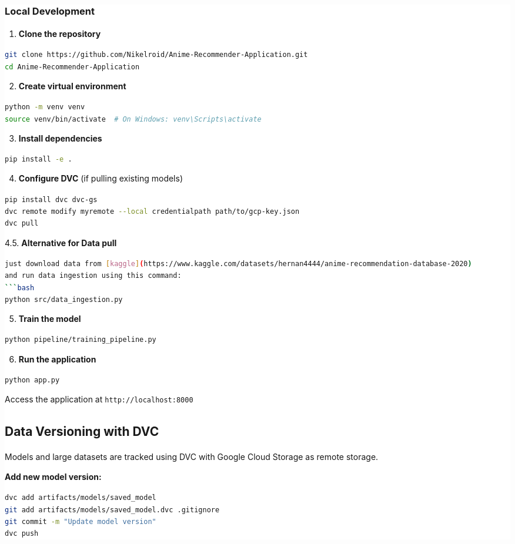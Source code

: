 ### Local Development

1. **Clone the repository**
```bash
git clone https://github.com/Nikelroid/Anime-Recommender-Application.git
cd Anime-Recommender-Application
```

2. **Create virtual environment**
```bash
python -m venv venv
source venv/bin/activate  # On Windows: venv\Scripts\activate
```

3. **Install dependencies**
```bash
pip install -e .
```

4. **Configure DVC** (if pulling existing models) 
```bash
pip install dvc dvc-gs
dvc remote modify myremote --local credentialpath path/to/gcp-key.json
dvc pull
```

4.5. **Alternative for Data pull** 
```bash
just download data from [kaggle](https://www.kaggle.com/datasets/hernan4444/anime-recommendation-database-2020)
and run data ingestion using this command:
```bash
python src/data_ingestion.py
```


5. **Train the model**
```bash
python pipeline/training_pipeline.py
```

6. **Run the application**
```bash
python app.py
```

Access the application at `http://localhost:8000`

## Data Versioning with DVC

Models and large datasets are tracked using DVC with Google Cloud Storage as remote storage.

**Add new model version:**
```bash
dvc add artifacts/models/saved_model
git add artifacts/models/saved_model.dvc .gitignore
git commit -m "Update model version"
dvc push
```
